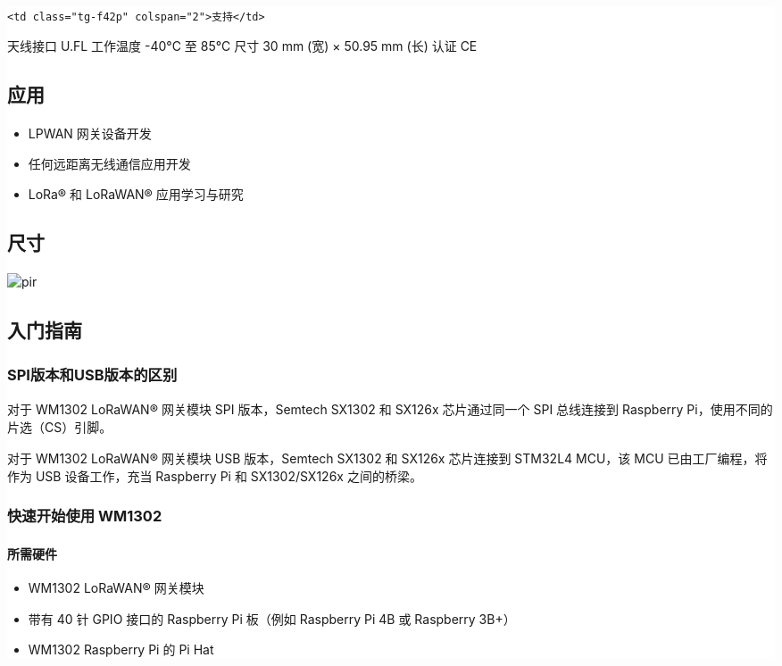     <td class="tg-f42p" colspan="2">支持</td>
  </tr>
  <tr>
    <td class="tg-4onr">天线接口</td>
    <td class="tg-f42p" colspan="2">U.FL</td>
  </tr>
  <tr>
    <td class="tg-4onr">工作温度</td>
    <td class="tg-f42p" colspan="2">-40°C 至 85°C</td>
  </tr>
  <tr>
    <td class="tg-4onr">尺寸</td>
    <td class="tg-f42p" colspan="2">30 mm (宽) × 50.95 mm (长)</td>
  </tr>
  <tr>
    <td class="tg-4onr">认证</td>
    <td class="tg-f42p" colspan="2">CE</td>
  </tr>
</tbody>
</table>

## 应用

- LPWAN 网关设备开发

- 任何远距离无线通信应用开发

- LoRa® 和 LoRaWAN® 应用学习与研究

## 尺寸


<p style={{textAlign: 'center'}}><img src="https://files.seeedstudio.com/wiki/WM1302_module/WM1302_4.jpeg" alt="pir" width={600} height="auto" /></p>

## 入门指南

### SPI版本和USB版本的区别

对于 WM1302 LoRaWAN® 网关模块 SPI 版本，Semtech SX1302 和 SX126x 芯片通过同一个 SPI 总线连接到 Raspberry Pi，使用不同的片选（CS）引脚。

对于 WM1302 LoRaWAN® 网关模块 USB 版本，Semtech SX1302 和 SX126x 芯片连接到 STM32L4 MCU，该 MCU 已由工厂编程，将作为 USB 设备工作，充当 Raspberry Pi 和 SX1302/SX126x 之间的桥梁。

### 快速开始使用 WM1302

#### 所需硬件

- WM1302 LoRaWAN® 网关模块

- 带有 40 针 GPIO 接口的 Raspberry Pi 板（例如 Raspberry Pi 4B 或 Raspberry 3B+）

- WM1302 Raspberry Pi 的 Pi Hat
